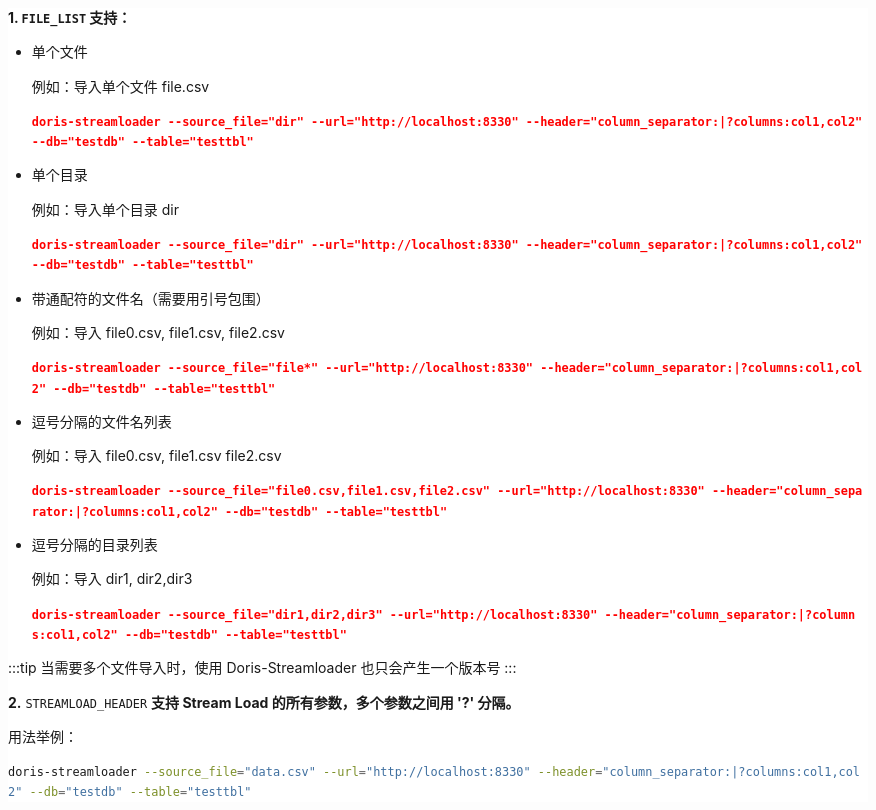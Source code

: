 
**1. `FILE_LIST` 支持：**

- 单个文件

    例如：导入单个文件 file.csv

    ```json
    doris-streamloader --source_file="dir" --url="http://localhost:8330" --header="column_separator:|?columns:col1,col2" --db="testdb" --table="testtbl"
    ```

- 单个目录

    例如：导入单个目录 dir

    ```json
    doris-streamloader --source_file="dir" --url="http://localhost:8330" --header="column_separator:|?columns:col1,col2" --db="testdb" --table="testtbl"        
    ```

- 带通配符的文件名（需要用引号包围）

    例如：导入 file0.csv, file1.csv, file2.csv

    ```json
    doris-streamloader --source_file="file*" --url="http://localhost:8330" --header="column_separator:|?columns:col1,col2" --db="testdb" --table="testtbl"
    ```

- 逗号分隔的文件名列表

    例如：导入 file0.csv, file1.csv file2.csv

    ```json
    doris-streamloader --source_file="file0.csv,file1.csv,file2.csv" --url="http://localhost:8330" --header="column_separator:|?columns:col1,col2" --db="testdb" --table="testtbl"
    ```

- 逗号分隔的目录列表

  例如：导入 dir1, dir2,dir3

   ```json
  doris-streamloader --source_file="dir1,dir2,dir3" --url="http://localhost:8330" --header="column_separator:|?columns:col1,col2" --db="testdb" --table="testtbl" 
   ```

:::tip 
当需要多个文件导入时，使用 Doris-Streamloader 也只会产生一个版本号 
:::



**2.** `STREAMLOAD_HEADER` **支持 Stream Load 的所有参数，多个参数之间用  '?' 分隔。**

用法举例：

```bash
doris-streamloader --source_file="data.csv" --url="http://localhost:8330" --header="column_separator:|?columns:col1,col2" --db="testdb" --table="testtbl"
```
